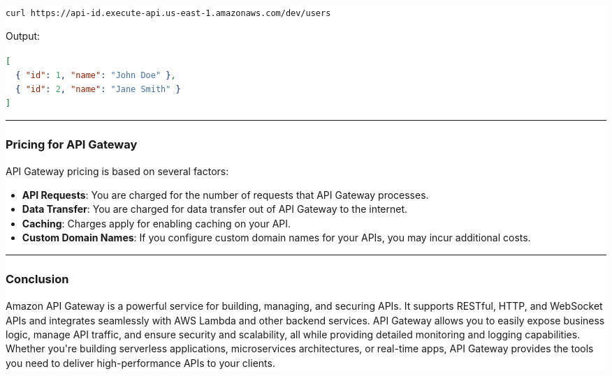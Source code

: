 ```bash
curl https://api-id.execute-api.us-east-1.amazonaws.com/dev/users
```

Output:

```json
[
  { "id": 1, "name": "John Doe" },
  { "id": 2, "name": "Jane Smith" }
]
```

---

### **Pricing for API Gateway**

API Gateway pricing is based on several factors:
- **API Requests**: You are charged for the number of requests that API Gateway processes.
- **Data Transfer**: You are charged for data transfer out of API Gateway to the internet.
- **Caching**: Charges apply for enabling caching on your API.
- **Custom Domain Names**: If you configure custom domain names for your APIs, you may incur additional costs.

---

### **Conclusion**

Amazon API Gateway is a powerful service for building, managing, and securing APIs. It supports RESTful, HTTP, and WebSocket APIs and integrates seamlessly with AWS Lambda and other backend services. API Gateway allows you to easily expose business logic, manage API traffic, and ensure security and scalability, all while providing detailed monitoring and logging capabilities. Whether you're building serverless applications, microservices architectures, or real-time apps, API Gateway provides the tools you need to deliver high-performance APIs to your clients.